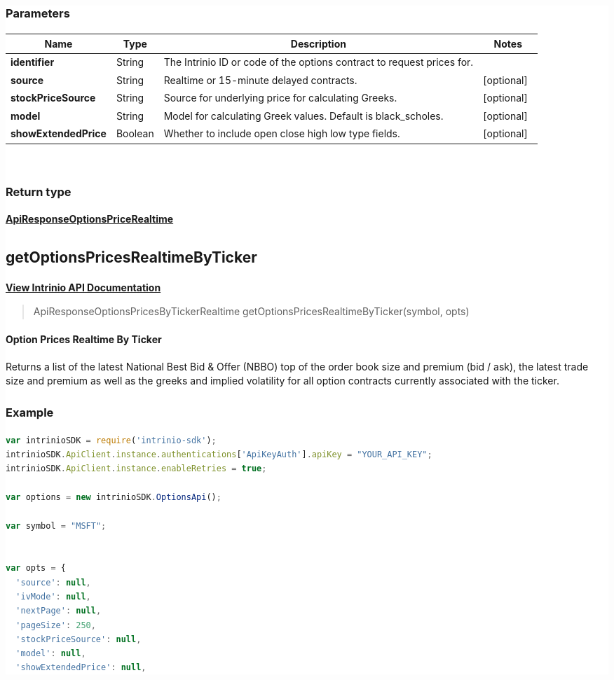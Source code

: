 [//]: # (END_CODE_EXAMPLE)

### Parameters

[//]: # (START_PARAMETERS)


Name | Type | Description  | Notes
------------- | ------------- | ------------- | -------------
 **identifier** | String| The Intrinio ID or code of the options contract to request prices for. |  &nbsp;
 **source** | String| Realtime or 15-minute delayed contracts. | [optional]  &nbsp;
 **stockPriceSource** | String| Source for underlying price for calculating Greeks. | [optional]  &nbsp;
 **model** | String| Model for calculating Greek values. Default is black_scholes. | [optional]  &nbsp;
 **showExtendedPrice** | Boolean| Whether to include open close high low type fields. | [optional]  &nbsp;
<br/>

[//]: # (END_PARAMETERS)

### Return type

[**ApiResponseOptionsPriceRealtime**](ApiResponseOptionsPriceRealtime.md)



[//]: # (END_OPERATION)


[//]: # (START_OPERATION)

[//]: # (CLASS:OptionsApi)

[//]: # (METHOD:getOptionsPricesRealtimeByTicker)

[//]: # (RETURN_TYPE:ApiResponseOptionsPricesByTickerRealtime)

[//]: # (RETURN_TYPE_KIND:object)

[//]: # (RETURN_TYPE_DOC:ApiResponseOptionsPricesByTickerRealtime.md)

[//]: # (OPERATION:getOptionsPricesRealtimeByTicker_v2)

[//]: # (ENDPOINT:/options/prices/by_ticker/{symbol}/realtime)

[//]: # (DOCUMENT_LINK:OptionsApi.md#getOptionsPricesRealtimeByTicker)

<a name="getOptionsPricesRealtimeByTicker"></a>
## **getOptionsPricesRealtimeByTicker**

[**View Intrinio API Documentation**](https://docs.intrinio.com/documentation/javascript/getOptionsPricesRealtimeByTicker_v2)

[//]: # (START_OVERVIEW)

> ApiResponseOptionsPricesByTickerRealtime getOptionsPricesRealtimeByTicker(symbol, opts)

#### Option Prices Realtime By Ticker


Returns a list of the latest National Best Bid &amp; Offer (NBBO) top of the order book size and premium (bid / ask), the latest trade size and premium as well as the greeks and implied volatility for all option contracts currently associated with the ticker.

[//]: # (END_OVERVIEW)

### Example

[//]: # (START_CODE_EXAMPLE)

```javascript
var intrinioSDK = require('intrinio-sdk');
intrinioSDK.ApiClient.instance.authentications['ApiKeyAuth'].apiKey = "YOUR_API_KEY";
intrinioSDK.ApiClient.instance.enableRetries = true;

var options = new intrinioSDK.OptionsApi();

var symbol = "MSFT";


var opts = { 
  'source': null,
  'ivMode': null,
  'nextPage': null,
  'pageSize': 250,
  'stockPriceSource': null,
  'model': null,
  'showExtendedPrice': null,
```

[//]: # (METHOD:getAllOptionsTickers)
[//]: # (RETURN_TYPE:ApiResponseOptionsTickers)
[//]: # (RETURN_TYPE_DOC:ApiResponseOptionsTickers.md)
[//]: # (OPERATION:getAllOptionsTickers_v2)
[//]: # (ENDPOINT:/options/tickers)
[//]: # (DOCUMENT_LINK:OptionsApi.md#getAllOptionsTickers)
[//]: # (METHOD:getOptionAggregates)
[//]: # (RETURN_TYPE:ApiResponseOptionsAggregates)
[//]: # (RETURN_TYPE_DOC:ApiResponseOptionsAggregates.md)
[//]: # (OPERATION:getOptionAggregates_v2)
[//]: # (ENDPOINT:/options/aggregates)
[//]: # (DOCUMENT_LINK:OptionsApi.md#getOptionAggregates)
[//]: # (METHOD:getOptionExpirationsRealtime)
[//]: # (RETURN_TYPE:ApiResponseOptionsExpirations)
[//]: # (RETURN_TYPE_DOC:ApiResponseOptionsExpirations.md)
[//]: # (OPERATION:getOptionExpirationsRealtime_v2)
[//]: # (ENDPOINT:/options/expirations/{symbol}/realtime)
[//]: # (DOCUMENT_LINK:OptionsApi.md#getOptionExpirationsRealtime)
[//]: # (METHOD:getOptionStrikesRealtime)
[//]: # (RETURN_TYPE:ApiResponseOptionsChainRealtime)
[//]: # (RETURN_TYPE_DOC:ApiResponseOptionsChainRealtime.md)
[//]: # (OPERATION:getOptionStrikesRealtime_v2)
[//]: # (ENDPOINT:/options/strikes/{symbol}/{strike}/realtime)
[//]: # (DOCUMENT_LINK:OptionsApi.md#getOptionStrikesRealtime)
[//]: # (METHOD:getOptionTrades)
[//]: # (RETURN_TYPE:OptionTradesResult)
[//]: # (RETURN_TYPE_DOC:OptionTradesResult.md)
[//]: # (OPERATION:getOptionTrades_v2)
[//]: # (ENDPOINT:/options/trades)
[//]: # (DOCUMENT_LINK:OptionsApi.md#getOptionTrades)
[//]: # (METHOD:getOptionTradesByContract)
[//]: # (RETURN_TYPE:OptionTradesResult)
[//]: # (RETURN_TYPE_DOC:OptionTradesResult.md)
[//]: # (OPERATION:getOptionTradesByContract_v2)
[//]: # (ENDPOINT:/options/{identifier}/trades)
[//]: # (DOCUMENT_LINK:OptionsApi.md#getOptionTradesByContract)
[//]: # (METHOD:getOptions)
[//]: # (RETURN_TYPE:ApiResponseOptions)
[//]: # (RETURN_TYPE_DOC:ApiResponseOptions.md)
[//]: # (OPERATION:getOptions_v2)
[//]: # (ENDPOINT:/options/{symbol})
[//]: # (DOCUMENT_LINK:OptionsApi.md#getOptions)
[//]: # (METHOD:getOptionsBySymbolRealtime)
[//]: # (RETURN_TYPE:ApiResponseOptionsRealtime)
[//]: # (RETURN_TYPE_DOC:ApiResponseOptionsRealtime.md)
[//]: # (OPERATION:getOptionsBySymbolRealtime_v2)
[//]: # (ENDPOINT:/options/{symbol}/realtime)
[//]: # (DOCUMENT_LINK:OptionsApi.md#getOptionsBySymbolRealtime)
[//]: # (METHOD:getOptionsChain)
[//]: # (RETURN_TYPE:ApiResponseOptionsChain)
[//]: # (RETURN_TYPE_DOC:ApiResponseOptionsChain.md)
[//]: # (OPERATION:getOptionsChain_v2)
[//]: # (ENDPOINT:/options/chain/{symbol}/{expiration})
[//]: # (DOCUMENT_LINK:OptionsApi.md#getOptionsChain)
[//]: # (METHOD:getOptionsChainEod)
[//]: # (RETURN_TYPE:ApiResponseOptionsChainEod)
[//]: # (RETURN_TYPE_DOC:ApiResponseOptionsChainEod.md)
[//]: # (OPERATION:getOptionsChainEod_v2)
[//]: # (ENDPOINT:/options/chain/{symbol}/{expiration}/eod)
[//]: # (DOCUMENT_LINK:OptionsApi.md#getOptionsChainEod)
[//]: # (METHOD:getOptionsChainRealtime)
[//]: # (RETURN_TYPE:ApiResponseOptionsChainRealtime)
[//]: # (RETURN_TYPE_DOC:ApiResponseOptionsChainRealtime.md)
[//]: # (OPERATION:getOptionsChainRealtime_v2)
[//]: # (ENDPOINT:/options/chain/{symbol}/{expiration}/realtime)
[//]: # (DOCUMENT_LINK:OptionsApi.md#getOptionsChainRealtime)
[//]: # (METHOD:getOptionsExpirations)
[//]: # (RETURN_TYPE:ApiResponseOptionsExpirations)
[//]: # (RETURN_TYPE_DOC:ApiResponseOptionsExpirations.md)
[//]: # (OPERATION:getOptionsExpirations_v2)
[//]: # (ENDPOINT:/options/expirations/{symbol})
[//]: # (DOCUMENT_LINK:OptionsApi.md#getOptionsExpirations)
[//]: # (METHOD:getOptionsExpirationsEod)
[//]: # (RETURN_TYPE:ApiResponseOptionsExpirations)
[//]: # (RETURN_TYPE_DOC:ApiResponseOptionsExpirations.md)
[//]: # (OPERATION:getOptionsExpirationsEod_v2)
[//]: # (ENDPOINT:/options/expirations/{symbol}/eod)
[//]: # (DOCUMENT_LINK:OptionsApi.md#getOptionsExpirationsEod)
[//]: # (METHOD:getOptionsImpliedMoveBySymbol)
[//]: # (RETURN_TYPE:ApiResponseOptionsImpliedMove)
[//]: # (RETURN_TYPE_DOC:ApiResponseOptionsImpliedMove.md)
[//]: # (OPERATION:getOptionsImpliedMoveBySymbol_v2)
[//]: # (ENDPOINT:/options/implied_move/{symbol}/{expiration_date})
[//]: # (DOCUMENT_LINK:OptionsApi.md#getOptionsImpliedMoveBySymbol)
[//]: # (METHOD:getOptionsIntervalByContract)
[//]: # (RETURN_TYPE:OptionIntervalsResult)
[//]: # (RETURN_TYPE_DOC:OptionIntervalsResult.md)
[//]: # (OPERATION:getOptionsIntervalByContract_v2)
[//]: # (ENDPOINT:/options/interval/{identifier})
[//]: # (DOCUMENT_LINK:OptionsApi.md#getOptionsIntervalByContract)
[//]: # (METHOD:getOptionsIntervalMovers)
[//]: # (RETURN_TYPE:OptionIntervalsMoversResult)
[//]: # (RETURN_TYPE_DOC:OptionIntervalsMoversResult.md)
[//]: # (OPERATION:getOptionsIntervalMovers_v2)
[//]: # (ENDPOINT:/options/interval/movers)
[//]: # (DOCUMENT_LINK:OptionsApi.md#getOptionsIntervalMovers)
[//]: # (METHOD:getOptionsIntervalMoversChange)
[//]: # (RETURN_TYPE:OptionIntervalsMoversResult)
[//]: # (RETURN_TYPE_DOC:OptionIntervalsMoversResult.md)
[//]: # (OPERATION:getOptionsIntervalMoversChange_v2)
[//]: # (ENDPOINT:/options/interval/movers/change)
[//]: # (DOCUMENT_LINK:OptionsApi.md#getOptionsIntervalMoversChange)
[//]: # (METHOD:getOptionsIntervalMoversVolume)
[//]: # (RETURN_TYPE:OptionIntervalsMoversResult)
[//]: # (RETURN_TYPE_DOC:OptionIntervalsMoversResult.md)
[//]: # (OPERATION:getOptionsIntervalMoversVolume_v2)
[//]: # (ENDPOINT:/options/interval/movers/volume)
[//]: # (DOCUMENT_LINK:OptionsApi.md#getOptionsIntervalMoversVolume)
[//]: # (METHOD:getOptionsPrices)
[//]: # (RETURN_TYPE:ApiResponseOptionPrices)
[//]: # (RETURN_TYPE_DOC:ApiResponseOptionPrices.md)
[//]: # (OPERATION:getOptionsPrices_v2)
[//]: # (ENDPOINT:/options/prices/{identifier})
[//]: # (DOCUMENT_LINK:OptionsApi.md#getOptionsPrices)
[//]: # (METHOD:getOptionsPricesBatchRealtime)
[//]: # (RETURN_TYPE:ApiResponseOptionsPricesBatchRealtime)
[//]: # (RETURN_TYPE_DOC:ApiResponseOptionsPricesBatchRealtime.md)
[//]: # (OPERATION:getOptionsPricesBatchRealtime_v2)
[//]: # (ENDPOINT:/options/prices/realtime/batch)
[//]: # (DOCUMENT_LINK:OptionsApi.md#getOptionsPricesBatchRealtime)
[//]: # (METHOD:getOptionsPricesEod)
[//]: # (RETURN_TYPE:ApiResponseOptionsPricesEod)
[//]: # (RETURN_TYPE_DOC:ApiResponseOptionsPricesEod.md)
[//]: # (OPERATION:getOptionsPricesEod_v2)
[//]: # (ENDPOINT:/options/prices/{identifier}/eod)
[//]: # (DOCUMENT_LINK:OptionsApi.md#getOptionsPricesEod)
[//]: # (METHOD:getOptionsPricesEodByTicker)
[//]: # (RETURN_TYPE:ApiResponseOptionsPricesByTickerEod)
[//]: # (RETURN_TYPE_DOC:ApiResponseOptionsPricesByTickerEod.md)
[//]: # (OPERATION:getOptionsPricesEodByTicker_v2)
[//]: # (ENDPOINT:/options/prices/by_ticker/{symbol}/eod)
[//]: # (DOCUMENT_LINK:OptionsApi.md#getOptionsPricesEodByTicker)
[//]: # (METHOD:getOptionsPricesRealtime)
[//]: # (RETURN_TYPE:ApiResponseOptionsPriceRealtime)
[//]: # (RETURN_TYPE_DOC:ApiResponseOptionsPriceRealtime.md)
[//]: # (OPERATION:getOptionsPricesRealtime_v2)
[//]: # (ENDPOINT:/options/prices/{identifier}/realtime)
[//]: # (DOCUMENT_LINK:OptionsApi.md#getOptionsPricesRealtime)
[//]: # (METHOD:getOptionsSnapshots)
[//]: # (RETURN_TYPE:OptionSnapshotsResult)
[//]: # (RETURN_TYPE_DOC:OptionSnapshotsResult.md)
[//]: # (OPERATION:getOptionsSnapshots_v2)
[//]: # (ENDPOINT:/options/snapshots)
[//]: # (DOCUMENT_LINK:OptionsApi.md#getOptionsSnapshots)
[//]: # (METHOD:getOptionsStatsRealtime)
[//]: # (RETURN_TYPE:ApiResponseOptionsStatsRealtime)
[//]: # (RETURN_TYPE_DOC:ApiResponseOptionsStatsRealtime.md)
[//]: # (OPERATION:getOptionsStatsRealtime_v2)
[//]: # (ENDPOINT:/options/prices/{identifier}/realtime/stats)
[//]: # (DOCUMENT_LINK:OptionsApi.md#getOptionsStatsRealtime)
[//]: # (METHOD:getUnusualActivity)
[//]: # (RETURN_TYPE:ApiResponseOptionsUnusualActivity)
[//]: # (RETURN_TYPE_DOC:ApiResponseOptionsUnusualActivity.md)
[//]: # (OPERATION:getUnusualActivity_v2)
[//]: # (ENDPOINT:/options/unusual_activity/{symbol})
[//]: # (DOCUMENT_LINK:OptionsApi.md#getUnusualActivity)
[//]: # (METHOD:getUnusualActivityIntraday)
[//]: # (RETURN_TYPE:ApiResponseOptionsUnusualActivity)
[//]: # (RETURN_TYPE_DOC:ApiResponseOptionsUnusualActivity.md)
[//]: # (OPERATION:getUnusualActivityIntraday_v2)
[//]: # (ENDPOINT:/options/unusual_activity/{symbol}/intraday)
[//]: # (DOCUMENT_LINK:OptionsApi.md#getUnusualActivityIntraday)
[//]: # (METHOD:getUnusualActivityUniversal)
[//]: # (RETURN_TYPE:ApiResponseOptionsUnusualActivity)
[//]: # (RETURN_TYPE_DOC:ApiResponseOptionsUnusualActivity.md)
[//]: # (OPERATION:getUnusualActivityUniversal_v2)
[//]: # (ENDPOINT:/options/unusual_activity)
[//]: # (DOCUMENT_LINK:OptionsApi.md#getUnusualActivityUniversal)
[//]: # (METHOD:getUnusualActivityUniversalIntraday)
[//]: # (RETURN_TYPE:ApiResponseOptionsUnusualActivity)
[//]: # (RETURN_TYPE_DOC:ApiResponseOptionsUnusualActivity.md)
[//]: # (OPERATION:getUnusualActivityUniversalIntraday_v2)
[//]: # (ENDPOINT:/options/unusual_activity/intraday)
[//]: # (DOCUMENT_LINK:OptionsApi.md#getUnusualActivityUniversalIntraday)
[//]: # (METHOD:optionsGreeksByTickerIdentifierRealtimeGet)
[//]: # (RETURN_TYPE:ApiResponseOptionsGreeksByTickerRealtime)
[//]: # (RETURN_TYPE_DOC:ApiResponseOptionsGreeksByTickerRealtime.md)
[//]: # (OPERATION:optionsGreeksByTickerIdentifierRealtimeGet_v2)
[//]: # (ENDPOINT:/options/greeks/by_ticker/{identifier}/realtime)
[//]: # (DOCUMENT_LINK:OptionsApi.md#optionsGreeksByTickerIdentifierRealtimeGet)
[//]: # (METHOD:optionsGreeksContractRealtimeGet)
[//]: # (RETURN_TYPE:ApiResponseOptionsGreekContractRealtime)
[//]: # (RETURN_TYPE_DOC:ApiResponseOptionsGreekContractRealtime.md)
[//]: # (OPERATION:optionsGreeksContractRealtimeGet_v2)
[//]: # (ENDPOINT:/options/greeks/{contract}/realtime)
[//]: # (DOCUMENT_LINK:OptionsApi.md#optionsGreeksContractRealtimeGet)